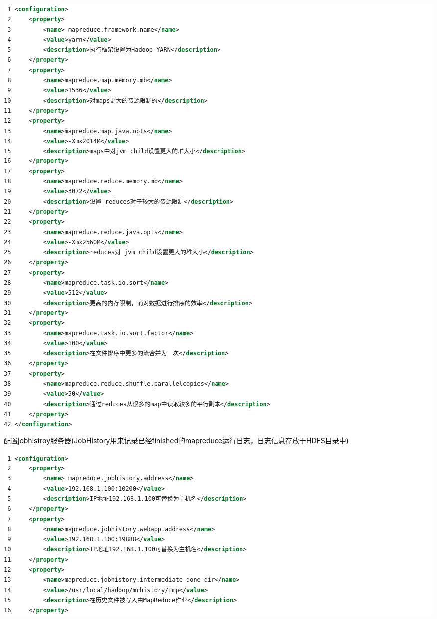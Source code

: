 ```xml
 1 <configuration>
 2     <property>
 3         <name> mapreduce.framework.name</name>
 4         <value>yarn</value>
 5         <description>执行框架设置为Hadoop YARN</description>
 6     </property>
 7     <property>
 8         <name>mapreduce.map.memory.mb</name>
 9         <value>1536</value>
10         <description>对maps更大的资源限制的</description>
11     </property>
12     <property>
13         <name>mapreduce.map.java.opts</name>
14         <value>-Xmx2014M</value>
15         <description>maps中对jvm child设置更大的堆大小</description>
16     </property>
17     <property>
18         <name>mapreduce.reduce.memory.mb</name>
19         <value>3072</value>
20         <description>设置 reduces对于较大的资源限制</description>
21     </property>
22     <property>
23         <name>mapreduce.reduce.java.opts</name>
24         <value>-Xmx2560M</value>
25         <description>reduces对 jvm child设置更大的堆大小</description>
26     </property>
27     <property>
28         <name>mapreduce.task.io.sort</name>
29         <value>512</value>
30         <description>更高的内存限制，而对数据进行排序的效率</description>
31     </property>
32     <property>
33         <name>mapreduce.task.io.sort.factor</name>
34         <value>100</value>
35         <description>在文件排序中更多的流合并为一次</description>
36     </property>
37     <property>
38         <name>mapreduce.reduce.shuffle.parallelcopies</name>
39         <value>50</value>
40         <description>通过reduces从很多的map中读取较多的平行副本</description>
41     </property>
42 </configuration>

```

配置jobhistroy服务器(JobHistory用来记录已经finished的mapreduce运行日志，日志信息存放于HDFS目录中)

```xml
 1 <configuration>
 2     <property>
 3         <name> mapreduce.jobhistory.address</name>
 4         <value>192.168.1.100:10200</value>
 5         <description>IP地址192.168.1.100可替换为主机名</description>
 6     </property>
 7     <property>
 8         <name>mapreduce.jobhistory.webapp.address</name>
 9         <value>192.168.1.100:19888</value>
10         <description>IP地址192.168.1.100可替换为主机名</description>
11     </property>
12     <property>
13         <name>mapreduce.jobhistory.intermediate-done-dir</name>
14         <value>/usr/local/hadoop/mr­history/tmp</value>
15         <description>在历史文件被写入由MapReduce作业</description>
16     </property>
```